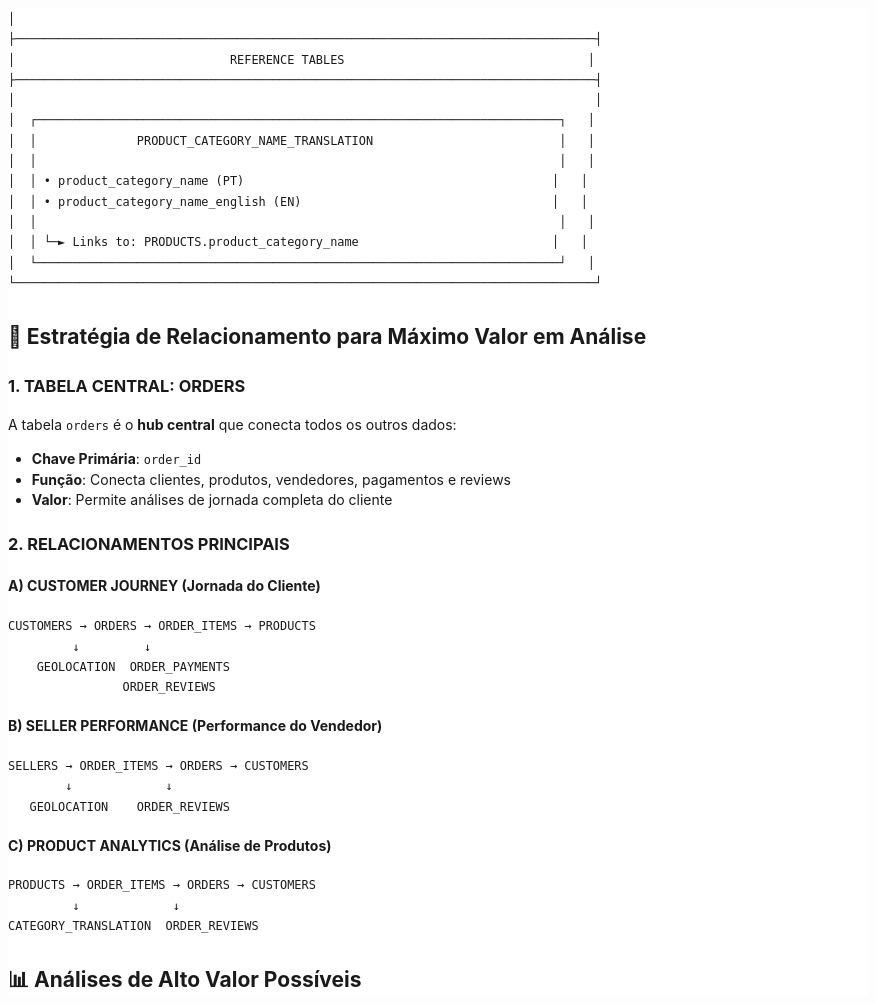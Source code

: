 ```
│
├─────────────────────────────────────────────────────────────────────────────────┤
│                              REFERENCE TABLES                                  │
├─────────────────────────────────────────────────────────────────────────────────┤
│                                                                                 │
│  ┌─────────────────────────────────────────────────────────────────────────┐   │
│  │              PRODUCT_CATEGORY_NAME_TRANSLATION                          │   │
│  │                                                                         │   │
│  │ • product_category_name (PT)                                           │   │
│  │ • product_category_name_english (EN)                                   │   │
│  │                                                                         │   │
│  │ └─► Links to: PRODUCTS.product_category_name                           │   │
│  └─────────────────────────────────────────────────────────────────────────┘   │
└─────────────────────────────────────────────────────────────────────────────────┘
```

## 🎯 Estratégia de Relacionamento para Máximo Valor em Análise

### **1. TABELA CENTRAL: ORDERS**
A tabela `orders` é o **hub central** que conecta todos os outros dados:
- **Chave Primária**: `order_id`
- **Função**: Conecta clientes, produtos, vendedores, pagamentos e reviews
- **Valor**: Permite análises de jornada completa do cliente

### **2. RELACIONAMENTOS PRINCIPAIS**

#### **A) CUSTOMER JOURNEY (Jornada do Cliente)**
```
CUSTOMERS → ORDERS → ORDER_ITEMS → PRODUCTS
         ↓         ↓
    GEOLOCATION  ORDER_PAYMENTS
                ORDER_REVIEWS
```

#### **B) SELLER PERFORMANCE (Performance do Vendedor)**
```
SELLERS → ORDER_ITEMS → ORDERS → CUSTOMERS
        ↓             ↓
   GEOLOCATION    ORDER_REVIEWS
```

#### **C) PRODUCT ANALYTICS (Análise de Produtos)**
```
PRODUCTS → ORDER_ITEMS → ORDERS → CUSTOMERS
         ↓             ↓
CATEGORY_TRANSLATION  ORDER_REVIEWS
```

## 📊 Análises de Alto Valor Possíveis
